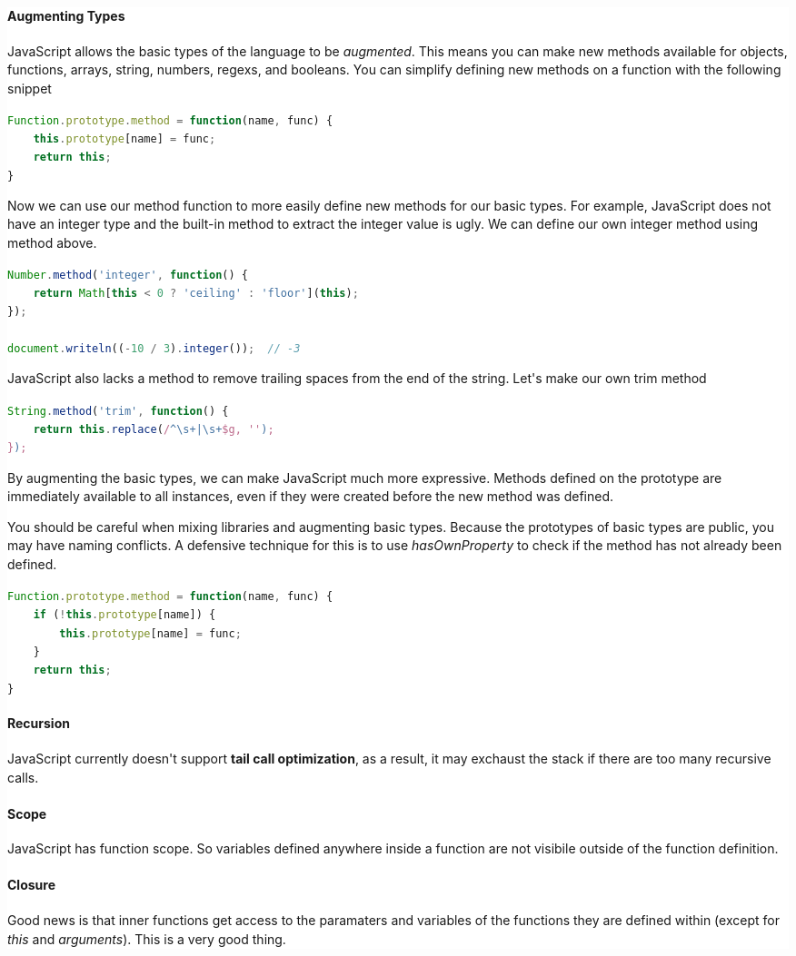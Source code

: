 #### Augmenting Types
JavaScript allows the basic types of the language to be *augmented*. This means you can make new methods available for objects, functions, arrays, string, numbers, regexs, and booleans. You can simplify defining new methods on a function with the following snippet
```javascript
Function.prototype.method = function(name, func) {
    this.prototype[name] = func;
    return this;
}
```
Now we can use our method function to more easily define new methods for our basic types. For example, JavaScript does not have an integer type and the built-in method
to extract the integer value is ugly. We can define our own integer method using method above.
```javascript
Number.method('integer', function() {
    return Math[this < 0 ? 'ceiling' : 'floor'](this);
});

document.writeln((-10 / 3).integer());  // -3
```
JavaScript also lacks a method to remove trailing spaces from the end of the string. Let's make our own trim method
```javascript
String.method('trim', function() {
    return this.replace(/^\s+|\s+$g, '');
});
```
By augmenting the basic types, we can make JavaScript much more expressive. Methods defined on the prototype are immediately available to all instances, even if they were created before the new method was defined.

You should be careful when mixing libraries and augmenting basic types. Because the prototypes of basic types are public, you may have naming conflicts. A defensive technique for this is to use *hasOwnProperty* to check if the method has not already been defined.
```javascript
Function.prototype.method = function(name, func) {
    if (!this.prototype[name]) {
        this.prototype[name] = func;
    }
    return this;
}
```

#### Recursion
JavaScript currently doesn't support **tail call optimization**, as a result, it may exchaust the stack if there are too many recursive calls.

#### Scope
JavaScript has function scope. So variables defined anywhere inside a function are not visibile outside of the function definition.

#### Closure
Good news is that inner functions get access to the paramaters and variables of the functions they are defined within (except for *this* and *arguments*). This is a very good thing.

